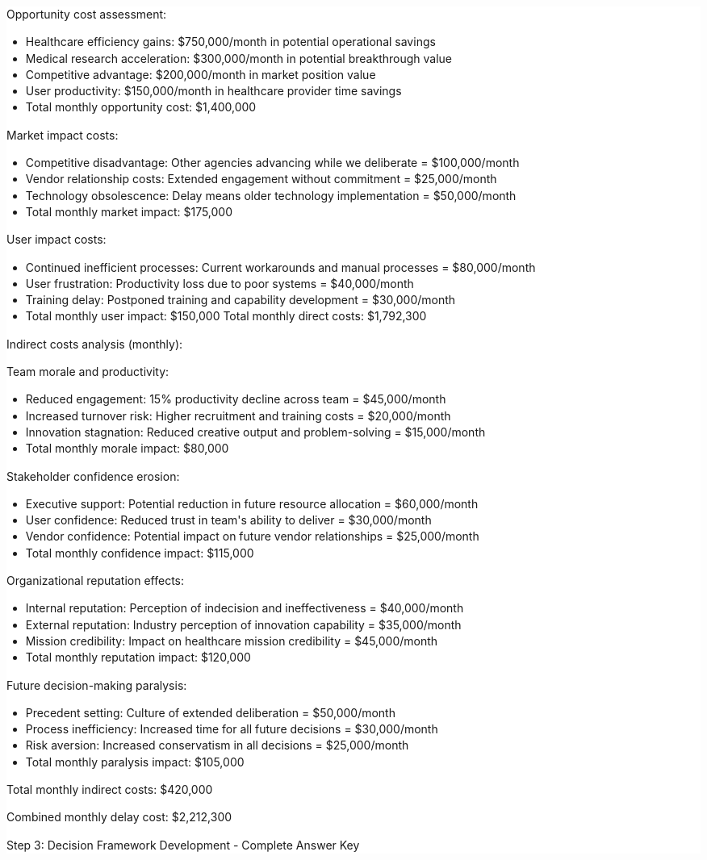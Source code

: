Opportunity cost assessment:

* Healthcare efficiency gains: $750,000/month in potential operational savings
* Medical research acceleration: $300,000/month in potential breakthrough value
* Competitive advantage: $200,000/month in market position value
* User productivity: $150,000/month in healthcare provider time savings
* Total monthly opportunity cost: $1,400,000

Market impact costs:

* Competitive disadvantage: Other agencies advancing while we deliberate \= $100,000/month
* Vendor relationship costs: Extended engagement without commitment \= $25,000/month
* Technology obsolescence: Delay means older technology implementation \= $50,000/month
* Total monthly market impact: $175,000

User impact costs:

* Continued inefficient processes: Current workarounds and manual processes \= $80,000/month
* User frustration: Productivity loss due to poor systems \= $40,000/month
* Training delay: Postponed training and capability development \= $30,000/month
* Total monthly user impact: $150,000
Total monthly direct costs: $1,792,300

Indirect costs analysis (monthly):

Team morale and productivity:

* Reduced engagement: 15% productivity decline across team \= $45,000/month
* Increased turnover risk: Higher recruitment and training costs \= $20,000/month
* Innovation stagnation: Reduced creative output and problem-solving \= $15,000/month
* Total monthly morale impact: $80,000

Stakeholder confidence erosion:

* Executive support: Potential reduction in future resource allocation \= $60,000/month
* User confidence: Reduced trust in team's ability to deliver \= $30,000/month
* Vendor confidence: Potential impact on future vendor relationships \= $25,000/month
* Total monthly confidence impact: $115,000

Organizational reputation effects:

* Internal reputation: Perception of indecision and ineffectiveness \= $40,000/month
* External reputation: Industry perception of innovation capability \= $35,000/month
* Mission credibility: Impact on healthcare mission credibility \= $45,000/month
* Total monthly reputation impact: $120,000

Future decision-making paralysis:

* Precedent setting: Culture of extended deliberation \= $50,000/month
* Process inefficiency: Increased time for all future decisions \= $30,000/month
* Risk aversion: Increased conservatism in all decisions \= $25,000/month
* Total monthly paralysis impact: $105,000

Total monthly indirect costs: $420,000

Combined monthly delay cost: $2,212,300

Step 3: Decision Framework Development \- Complete Answer Key
